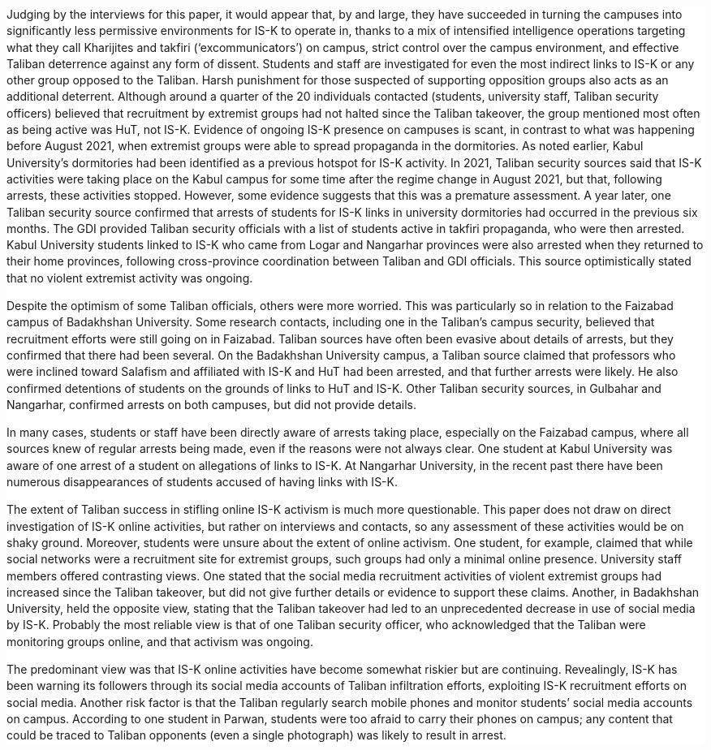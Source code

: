 Judging by the interviews for this paper, it would appear that, by and large, they have succeeded in turning the campuses into significantly less permissive environments for IS-K to operate in, thanks to a mix of intensified intelligence operations targeting what they call Kharijites and takfiri (‘excommunicators’) on campus, strict control over the campus environment, and effective Taliban deterrence against any form of dissent. Students and staff are investigated for even the most indirect links to IS-K or any other group opposed to the Taliban. Harsh punishment for those suspected of supporting opposition groups also acts as an additional deterrent. Although around a quarter of the 20 individuals contacted (students, university staff, Taliban security officers) believed that recruitment by extremist groups had not halted since the Taliban takeover, the group mentioned most often as being active was HuT, not IS-K. Evidence of ongoing IS-K presence on campuses is scant, in contrast to what was happening before August 2021, when extremist groups were able to spread propaganda in the dormitories. As noted earlier, Kabul University’s dormitories had been identified as a previous hotspot for IS-K activity. In 2021, Taliban security sources said that IS-K activities were taking place on the Kabul campus for some time after the regime change in August 2021, but that, following arrests, these activities stopped. However, some evidence suggests that this was a premature assessment. A year later, one Taliban security source confirmed that arrests of students for IS-K links in university dormitories had occurred in the previous six months. The GDI provided Taliban security officials with a list of students active in takfiri propaganda, who were then arrested. Kabul University students linked to IS-K who came from Logar and Nangarhar provinces were also arrested when they returned to their home provinces, following cross-province coordination between Taliban and GDI officials. This source optimistically stated that no violent extremist activity was ongoing.

Despite the optimism of some Taliban officials, others were more worried. This was particularly so in relation to the Faizabad campus of Badakhshan University. Some research contacts, including one in the Taliban’s campus security, believed that recruitment efforts were still going on in Faizabad. Taliban sources have often been evasive about details of arrests, but they confirmed that there had been several. On the Badakhshan University campus, a Taliban source claimed that professors who were inclined toward Salafism and affiliated with IS-K and HuT had been arrested, and that further arrests were likely. He also confirmed detentions of students on the grounds of links to HuT and IS-K. Other Taliban security sources, in Gulbahar and Nangarhar, confirmed arrests on both campuses, but did not provide details.

In many cases, students or staff have been directly aware of arrests taking place, especially on the Faizabad campus, where all sources knew of regular arrests being made, even if the reasons were not always clear. One student at Kabul University was aware of one arrest of a student on allegations of links to IS-K. At Nangarhar University, in the recent past there have been numerous disappearances of students accused of having links with IS-K.

The extent of Taliban success in stifling online IS-K activism is much more questionable. This paper does not draw on direct investigation of IS-K online activities, but rather on interviews and contacts, so any assessment of these activities would be on shaky ground. Moreover, students were unsure about the extent of online activism. One student, for example, claimed that while social networks were a recruitment site for extremist groups, such groups had only a minimal online presence. University staff members offered contrasting views. One stated that the social media recruitment activities of violent extremist groups had increased since the Taliban takeover, but did not give further details or evidence to support these claims. Another, in Badakhshan University, held the opposite view, stating that the Taliban takeover had led to an unprecedented decrease in use of social media by IS-K. Probably the most reliable view is that of one Taliban security officer, who acknowledged that the Taliban were monitoring groups online, and that activism was ongoing.

The predominant view was that IS-K online activities have become somewhat riskier but are continuing. Revealingly, IS-K has been warning its followers through its social media accounts of Taliban infiltration efforts, exploiting IS-K recruitment efforts on social media. Another risk factor is that the Taliban regularly search mobile phones and monitor students’ social media accounts on campus. According to one student in Parwan, students were too afraid to carry their phones on campus; any content that could be traced to Taliban opponents (even a single photograph) was likely to result in arrest.
